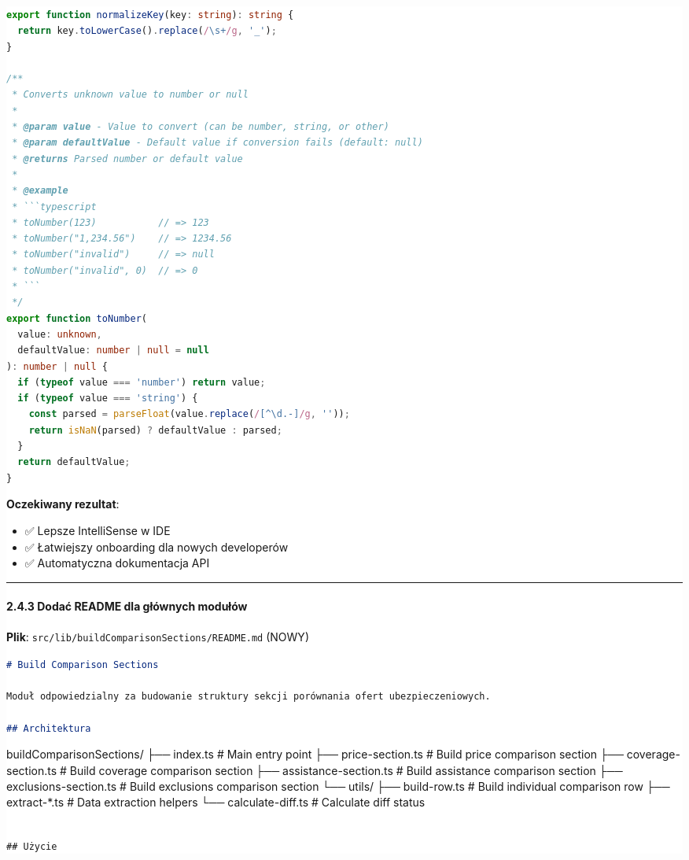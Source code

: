 ```typescript
export function normalizeKey(key: string): string {
  return key.toLowerCase().replace(/\s+/g, '_');
}

/**
 * Converts unknown value to number or null
 *
 * @param value - Value to convert (can be number, string, or other)
 * @param defaultValue - Default value if conversion fails (default: null)
 * @returns Parsed number or default value
 *
 * @example
 * ```typescript
 * toNumber(123)           // => 123
 * toNumber("1,234.56")    // => 1234.56
 * toNumber("invalid")     // => null
 * toNumber("invalid", 0)  // => 0
 * ```
 */
export function toNumber(
  value: unknown,
  defaultValue: number | null = null
): number | null {
  if (typeof value === 'number') return value;
  if (typeof value === 'string') {
    const parsed = parseFloat(value.replace(/[^\d.-]/g, ''));
    return isNaN(parsed) ? defaultValue : parsed;
  }
  return defaultValue;
}
```

**Oczekiwany rezultat**:
- ✅ Lepsze IntelliSense w IDE
- ✅ Łatwiejszy onboarding dla nowych developerów
- ✅ Automatyczna dokumentacja API

---

#### 2.4.3 Dodać README dla głównych modułów

**Plik**: `src/lib/buildComparisonSections/README.md` (NOWY)

```markdown
# Build Comparison Sections

Moduł odpowiedzialny za budowanie struktury sekcji porównania ofert ubezpieczeniowych.

## Architektura

```
buildComparisonSections/
├── index.ts              # Main entry point
├── price-section.ts      # Build price comparison section
├── coverage-section.ts   # Build coverage comparison section
├── assistance-section.ts # Build assistance comparison section
├── exclusions-section.ts # Build exclusions comparison section
└── utils/
    ├── build-row.ts      # Build individual comparison row
    ├── extract-*.ts      # Data extraction helpers
    └── calculate-diff.ts # Calculate diff status
```

## Użycie

```